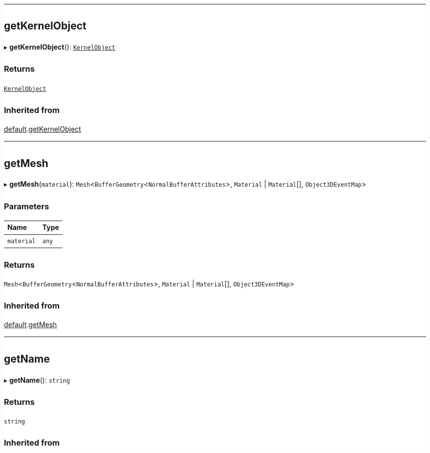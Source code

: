 ___

## getKernelObject

▸ **getKernelObject**(): [`KernelObject`](../interfaces/configurator_core_src_roomle_configurator._internal_.KernelObject.md)

### Returns

[`KernelObject`](../interfaces/configurator_core_src_roomle_configurator._internal_.KernelObject.md)

### Inherited from

[default](configurator_core_src_roomle_configurator._internal_.default-49.md).[getKernelObject](configurator_core_src_roomle_configurator._internal_.default-49.md#getkernelobject)

___

## getMesh

▸ **getMesh**(`material`): `Mesh`<`BufferGeometry`<`NormalBufferAttributes`\>, `Material` \| `Material`[], `Object3DEventMap`\>

### Parameters

| Name | Type |
| :------ | :------ |
| `material` | `any` |

### Returns

`Mesh`<`BufferGeometry`<`NormalBufferAttributes`\>, `Material` \| `Material`[], `Object3DEventMap`\>

### Inherited from

[default](configurator_core_src_roomle_configurator._internal_.default-49.md).[getMesh](configurator_core_src_roomle_configurator._internal_.default-49.md#getmesh)

___

## getName

▸ **getName**(): `string`

### Returns

`string`

### Inherited from
